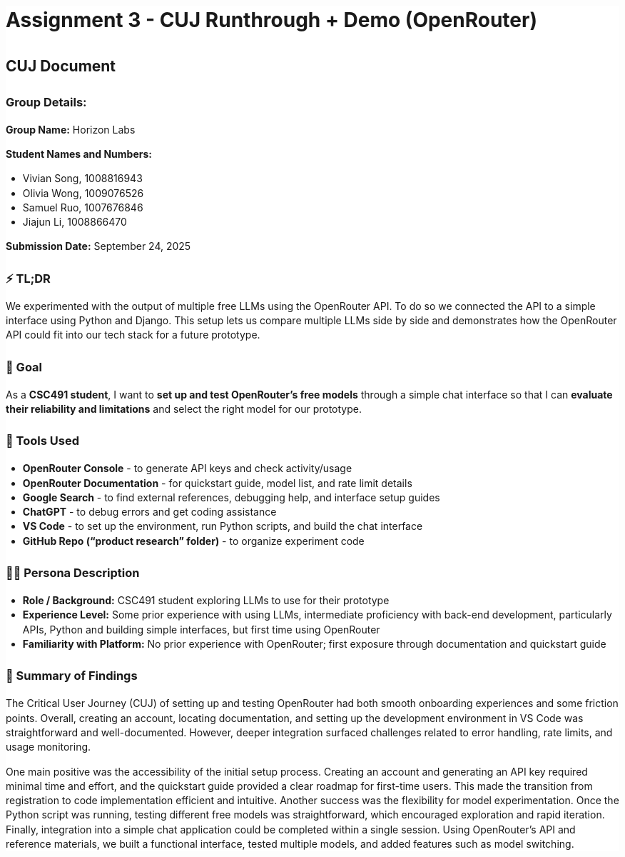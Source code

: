 # **Assignment 3 - CUJ Runthrough + Demo (OpenRouter)**
## CUJ Document

### Group Details:
**Group Name:** Horizon Labs

**Student Names and Numbers:**
- Vivian Song, 1008816943
- Olivia Wong, 1009076526
- Samuel Ruo, 1007676846
- Jiajun Li, 1008866470

**Submission Date:** September 24, 2025

### ⚡ TL;DR 
We experimented with the output of multiple free LLMs using the OpenRouter API. To do so we connected the API to a simple interface using Python and Django. This setup lets us compare multiple LLMs side by side and demonstrates how the OpenRouter API could fit into our tech stack for a future prototype.

### 🎯 Goal
As a **CSC491 student**, I want to **set up and test OpenRouter’s free models** through a simple chat interface so that I can **evaluate their reliability and limitations** and select the right model for our prototype.

### 🧰 Tools Used
- **OpenRouter Console** - to generate API keys and check activity/usage
- **OpenRouter Documentation** - for quickstart guide, model list, and rate limit details
- **Google Search** - to find external references, debugging help, and interface setup guides
- **ChatGPT** - to debug errors and get coding assistance
- **VS Code** - to set up the environment, run Python scripts, and build the chat interface
- **GitHub Repo (“product research” folder)** - to organize experiment code

### 🧑‍💻 Persona Description
- **Role / Background:** CSC491 student exploring LLMs to use for their prototype
- **Experience Level:** Some prior experience with using LLMs, intermediate proficiency with back-end development, particularly APIs, Python and building simple interfaces, but first time using OpenRouter
- **Familiarity with Platform:** No prior experience with OpenRouter; first exposure through documentation and quickstart guide

### 📘 Summary of Findings
The Critical User Journey (CUJ) of setting up and testing OpenRouter had both smooth onboarding experiences and some friction points. Overall, creating an account, locating documentation, and setting up the development environment in VS Code was straightforward and well-documented. However, deeper integration surfaced challenges related to error handling, rate limits, and usage monitoring.

One main positive was the accessibility of the initial setup process. Creating an account and generating an API key required minimal time and effort, and the quickstart guide provided a clear roadmap for first-time users. This made the transition from registration to code implementation efficient and intuitive. Another success was the flexibility for model experimentation. Once the Python script was running, testing different free models was straightforward, which encouraged exploration and rapid iteration. Finally, integration into a simple chat application could be completed within a single session. Using OpenRouter’s API and reference materials, we built a functional interface, tested multiple models, and added features such as model switching.
